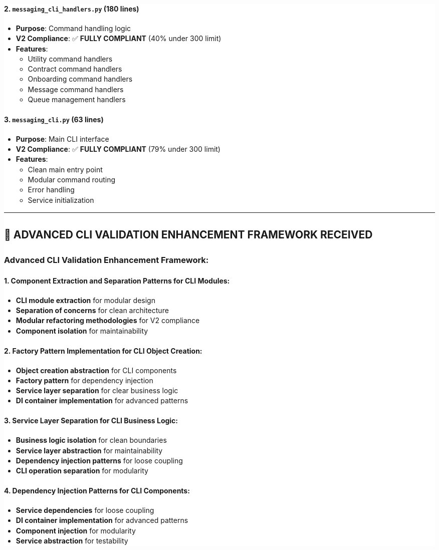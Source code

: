 #### **2. `messaging_cli_handlers.py` (180 lines)**
- **Purpose**: Command handling logic
- **V2 Compliance**: ✅ **FULLY COMPLIANT** (40% under 300 limit)
- **Features**:
  - Utility command handlers
  - Contract command handlers
  - Onboarding command handlers
  - Message command handlers
  - Queue management handlers

#### **3. `messaging_cli.py` (63 lines)**
- **Purpose**: Main CLI interface
- **V2 Compliance**: ✅ **FULLY COMPLIANT** (79% under 300 limit)
- **Features**:
  - Clean main entry point
  - Modular command routing
  - Error handling
  - Service initialization

---

## 🎯 **ADVANCED CLI VALIDATION ENHANCEMENT FRAMEWORK RECEIVED**

### **Advanced CLI Validation Enhancement Framework**:

#### **1. Component Extraction and Separation Patterns for CLI Modules**:
- **CLI module extraction** for modular design
- **Separation of concerns** for clean architecture
- **Modular refactoring methodologies** for V2 compliance
- **Component isolation** for maintainability

#### **2. Factory Pattern Implementation for CLI Object Creation**:
- **Object creation abstraction** for CLI components
- **Factory pattern** for dependency injection
- **Service layer separation** for clear business logic
- **DI container implementation** for advanced patterns

#### **3. Service Layer Separation for CLI Business Logic**:
- **Business logic isolation** for clean boundaries
- **Service layer abstraction** for maintainability
- **Dependency injection patterns** for loose coupling
- **CLI operation separation** for modularity

#### **4. Dependency Injection Patterns for CLI Components**:
- **Service dependencies** for loose coupling
- **DI container implementation** for advanced patterns
- **Component injection** for modularity
- **Service abstraction** for testability
